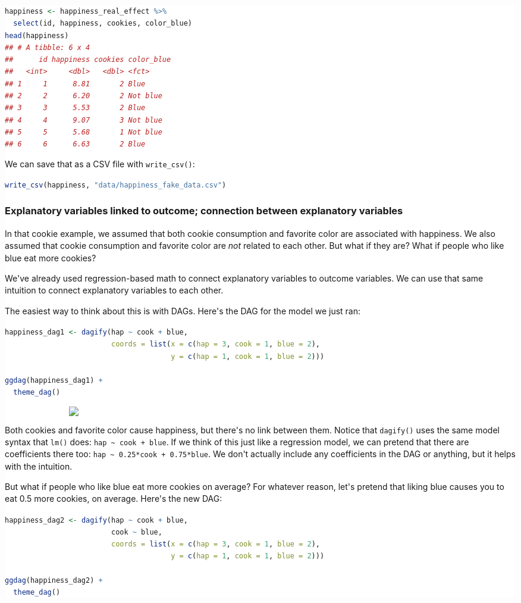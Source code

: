 
```r
happiness <- happiness_real_effect %>%
  select(id, happiness, cookies, color_blue)
head(happiness)
## # A tibble: 6 x 4
##      id happiness cookies color_blue
##   <int>     <dbl>   <dbl> <fct>     
## 1     1      8.81       2 Blue      
## 2     2      6.20       2 Not blue  
## 3     3      5.53       2 Blue      
## 4     4      9.07       3 Not blue  
## 5     5      5.68       1 Not blue  
## 6     6      6.63       2 Blue
```

We can save that as a CSV file with `write_csv()`:


```r
write_csv(happiness, "data/happiness_fake_data.csv")
```

### Explanatory variables linked to outcome; connection between explanatory variables

In that cookie example, we assumed that both cookie consumption and favorite color are associated with happiness. We also assumed that cookie consumption and favorite color are *not* related to each other. But what if they are? What if people who like blue eat more cookies?

We've already used regression-based math to connect explanatory variables to outcome variables. We can use that same intuition to connect explanatory variables to each other.

The easiest way to think about this is with DAGs. Here's the DAG for the model we just ran:


```r
happiness_dag1 <- dagify(hap ~ cook + blue,
                         coords = list(x = c(hap = 3, cook = 1, blue = 2),
                                       y = c(hap = 1, cook = 1, blue = 2)))

ggdag(happiness_dag1) +
  theme_dag()
```

<img src="/example/synthetic-data_files/figure-html/happiness-dag-rct-1.png" width="75%" style="display: block; margin: auto;" />

Both cookies and favorite color cause happiness, but there's no link between them. Notice that `dagify()` uses the same model syntax that `lm()` does: `hap ~ cook + blue`. If we think of this just like a regression model, we can pretend that there are coefficients there too: `hap ~ 0.25*cook + 0.75*blue`. We don't actually include any coefficients in the DAG or anything, but it helps with the intuition.

But what if people who like blue eat more cookies on average? For whatever reason, let's pretend that liking blue causes you to eat 0.5 more cookies, on average. Here's the new DAG:


```r
happiness_dag2 <- dagify(hap ~ cook + blue,
                         cook ~ blue,
                         coords = list(x = c(hap = 3, cook = 1, blue = 2),
                                       y = c(hap = 1, cook = 1, blue = 2)))

ggdag(happiness_dag2) +
  theme_dag()
```

